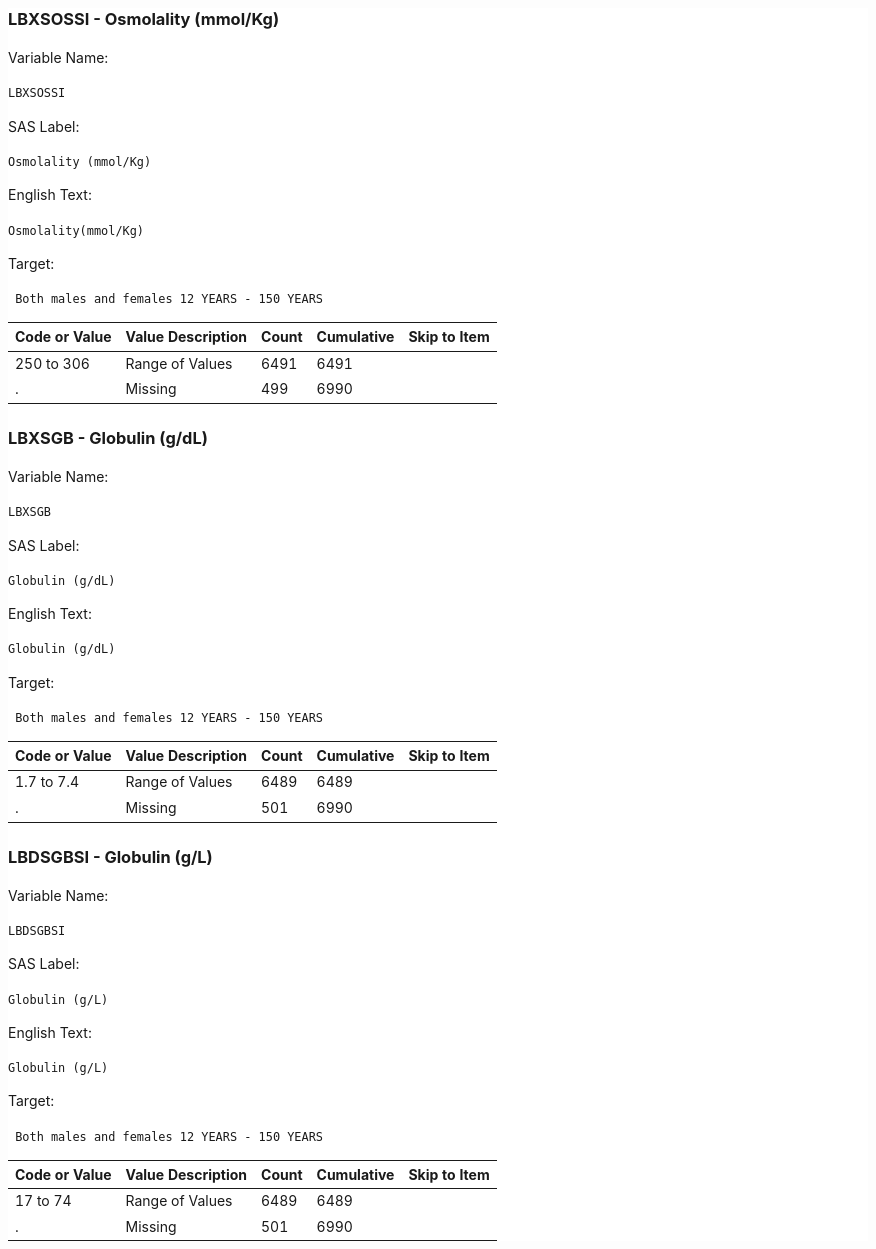 ### LBXSOSSI - Osmolality (mmol/Kg)

Variable Name:

    LBXSOSSI
SAS Label:

    Osmolality (mmol/Kg)
English Text:

    Osmolality(mmol/Kg)
Target:

     Both males and females 12 YEARS - 150 YEARS
Code or Value | Value Description | Count | Cumulative | Skip to Item  
---|---|---|---|---  
250 to 306 | Range of Values | 6491 | 6491 |   
. | Missing | 499 | 6990 |   
  
### LBXSGB - Globulin (g/dL)

Variable Name:

    LBXSGB
SAS Label:

    Globulin (g/dL)
English Text:

    Globulin (g/dL)
Target:

     Both males and females 12 YEARS - 150 YEARS
Code or Value | Value Description | Count | Cumulative | Skip to Item  
---|---|---|---|---  
1.7 to 7.4 | Range of Values | 6489 | 6489 |   
. | Missing | 501 | 6990 |   
  
### LBDSGBSI - Globulin (g/L)

Variable Name:

    LBDSGBSI
SAS Label:

    Globulin (g/L)
English Text:

    Globulin (g/L) 
Target:

     Both males and females 12 YEARS - 150 YEARS
Code or Value | Value Description | Count | Cumulative | Skip to Item  
---|---|---|---|---  
17 to 74 | Range of Values | 6489 | 6489 |   
. | Missing | 501 | 6990 | 


